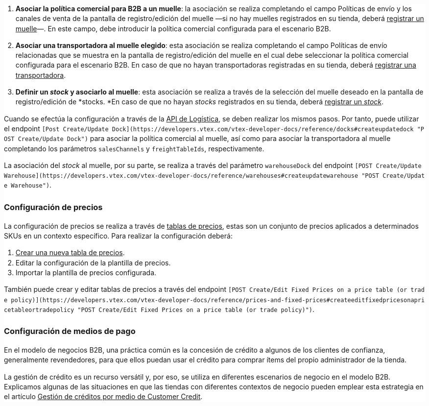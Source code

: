 1. __Asociar la política comercial para B2B a un muelle__\: la asociación se realiza completando el campo Políticas de envío y los canales de venta de la pantalla de registro/edición del muelle —si no hay muelles registrados en su tienda, deberá [registrar un muelle](/es/tutorial/como-cadastrar-doca--7K3FultD8I2cuuA6iyGEiW?&utm_source=autocomplete "registrar el muelle")—. En este campo, debe introducir la política comercial configurada para el escenario B2B.

2. __Asociar una transportadora al muelle elegido__\: esta asociación se realiza completando el campo Políticas de envío relacionadas que se muestra en la pantalla de registro/edición del muelle en el cual debe seleccionar la política comercial configurada para el escenario B2B. En caso de que no hayan transportadoras registradas en su tienda, deberá [registrar una transportadora](/es/tracks/logistica-101--13TFDwDttPl9ki9OXQhyjx/55MezrFTw2limlgT7KUg6l "registrar una transportadora").

3. __Definir un *stock* y asociarlo al muelle__\: esta asociación se realiza a través de la selección del muelle deseado en la pantalla de registro/edición de *stocks. *En caso de que no hayan *stocks* registrados en su tienda, deberá [registrar un *stock*](/es/tutorial/gerenciar-estoque "registrar un {i>stock<i}"). 

Cuando se efectúa la configuración a través de la [API de Logística](https://developers.vtex.com/vtex-developer-docs/reference/logistics-api-overview "API de Logística"), se deben realizar los mismos pasos. Por tanto, puede utilizar el endpoint `[Post Create/Update Dock](https://developers.vtex.com/vtex-developer-docs/reference/docks#createupdatedock "POST Create/Update Dock")` para asociar la política comercial al muelle, así como para asociar la transportadora al muelle completando los parámetros `salesChannels` y `freightTableIds`, respectivamente.  

La asociación del *stock* al muelle, por su parte, se realiza a través del parámetro `warehouseDock` del endpoint `[POST Create/Update Warehouse](https://developers.vtex.com/vtex-developer-docs/reference/warehouses#createupdatewarehouse "POST Create/Update Warehouse")`.

### Configuración de precios

La configuración de precios se realiza a través de [tablas de precios](/es/tracks/precos-101--6f8pwCns3PJHqMvQSugNfP/1wAm5m3IUfIj6maBdaRJt8 "tablas de precios"), estas son un conjunto de precios aplicados a determinados SKUs en un contexto específico. Para realizar la configuración deberá:

1. [Crear una nueva tabla de precios](/es/tutorial/creating-price-tables--58YmY2Iwggyw4WeSCGg24S "Crear una nueva tabla de precios").
2. Editar la configuración de la plantilla de precios.
3. Importar la plantilla de precios configurada.

También puede crear y editar tablas de precios a través del endpoint `[POST Create/Edit Fixed Prices on a price table (or trade policy)](https://developers.vtex.com/vtex-developer-docs/reference/prices-and-fixed-prices#createeditfixedpricesonapricetableortradepolicy "POST Create/Edit Fixed Prices on a price table (or trade policy)")`.

### Configuración de medios de pago

En el modelo de negocios B2B, una práctica común es la concesión de crédito a algunos de los clientes de confianza, generalmente revendedores, para que ellos puedan usar el crédito para comprar ítems del propio administrador de la tienda.

La gestión de crédito es un recurso versátil y, por eso, se utiliza en diferentes escenarios de negocio en el modelo B2B. Explicamos algunas de las situaciones en que las tiendas con diferentes contextos de negocio pueden emplear esta estrategia en el artículo [Gestión de créditos por medio de Customer Credit](/es/tutorial/gestao-de-credito-por-meio-do-customer-credit--5lihi3WBsV5mSIDqNvnoK0 "Gestión de créditos por medio de Customer Credit").
